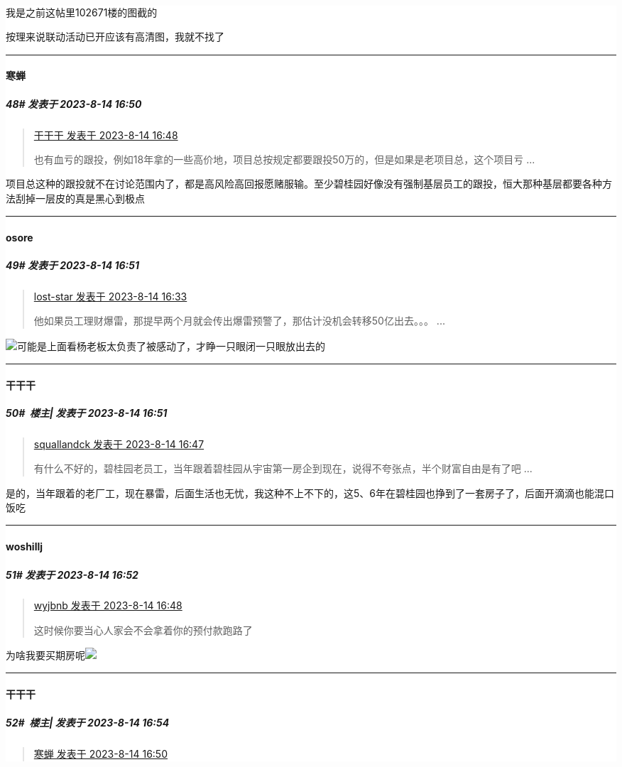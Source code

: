 我是之前这帖里102671楼的图截的

按理来说联动活动已开应该有高清图，我就不找了

*****

####  寒蝉  
##### 48#       发表于 2023-8-14 16:50

<blockquote><a href="httphttps://bbs.saraba1st.com/2b/forum.php?mod=redirect&amp;goto=findpost&amp;pid=62025286&amp;ptid=2148373" target="_blank">干干干 发表于 2023-8-14 16:48</a>

也有血亏的跟投，例如18年拿的一些高价地，项目总按规定都要跟投50万的，但是如果是老项目总，这个项目亏 ...</blockquote>
项目总这种的跟投就不在讨论范围内了，都是高风险高回报愿赌服输。至少碧桂园好像没有强制基层员工的跟投，恒大那种基层都要各种方法刮掉一层皮的真是黑心到极点

*****

####  osore  
##### 49#       发表于 2023-8-14 16:51

<blockquote><a href="httphttps://bbs.saraba1st.com/2b/forum.php?mod=redirect&amp;goto=findpost&amp;pid=62025115&amp;ptid=2148373" target="_blank">lost-star 发表于 2023-8-14 16:33</a>

他如果员工理财爆雷，那提早两个月就会传出爆雷预警了，那估计没机会转移50亿出去。。。 ...</blockquote>
<img src="https://static.saraba1st.com/image/smiley/face2017/067.png" referrerpolicy="no-referrer">可能是上面看杨老板太负责了被感动了，才睁一只眼闭一只眼放出去的

*****

####  干干干  
##### 50#         楼主| 发表于 2023-8-14 16:51

<blockquote><a href="httphttps://bbs.saraba1st.com/2b/forum.php?mod=redirect&amp;goto=findpost&amp;pid=62025284&amp;ptid=2148373" target="_blank">squallandck 发表于 2023-8-14 16:47</a>

有什么不好的，碧桂园老员工，当年跟着碧桂园从宇宙第一房企到现在，说得不夸张点，半个财富自由是有了吧 ...</blockquote>
是的，当年跟着的老厂工，现在暴雷，后面生活也无忧，我这种不上不下的，这5、6年在碧桂园也挣到了一套房子了，后面开滴滴也能混口饭吃

*****

####  woshillj  
##### 51#       发表于 2023-8-14 16:52

<blockquote><a href="httphttps://bbs.saraba1st.com/2b/forum.php?mod=redirect&amp;goto=findpost&amp;pid=62025295&amp;ptid=2148373" target="_blank">wyjbnb 发表于 2023-8-14 16:48</a>

这时候你要当心人家会不会拿着你的预付款跑路了</blockquote>
为啥我要买期房呢<img src="https://static.saraba1st.com/image/smiley/face2017/003.png" referrerpolicy="no-referrer">

*****

####  干干干  
##### 52#         楼主| 发表于 2023-8-14 16:54

<blockquote><a href="httphttps://bbs.saraba1st.com/2b/forum.php?mod=redirect&amp;goto=findpost&amp;pid=62025334&amp;ptid=2148373" target="_blank">寒蝉 发表于 2023-8-14 16:50</a>
